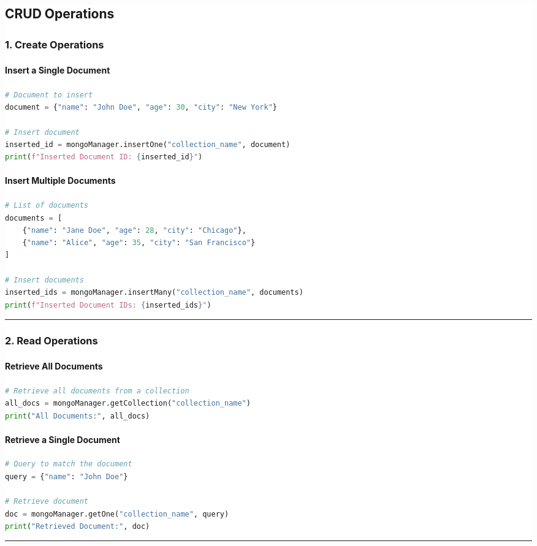 ## CRUD Operations

### 1. Create Operations

#### Insert a Single Document

```python
# Document to insert
document = {"name": "John Doe", "age": 30, "city": "New York"}

# Insert document
inserted_id = mongoManager.insertOne("collection_name", document)
print(f"Inserted Document ID: {inserted_id}")
```

#### Insert Multiple Documents

```python
# List of documents
documents = [
    {"name": "Jane Doe", "age": 28, "city": "Chicago"},
    {"name": "Alice", "age": 35, "city": "San Francisco"}
]

# Insert documents
inserted_ids = mongoManager.insertMany("collection_name", documents)
print(f"Inserted Document IDs: {inserted_ids}")
```

---

### 2. Read Operations

#### Retrieve All Documents

```python
# Retrieve all documents from a collection
all_docs = mongoManager.getCollection("collection_name")
print("All Documents:", all_docs)
```

#### Retrieve a Single Document

```python
# Query to match the document
query = {"name": "John Doe"}

# Retrieve document
doc = mongoManager.getOne("collection_name", query)
print("Retrieved Document:", doc)
```

---
